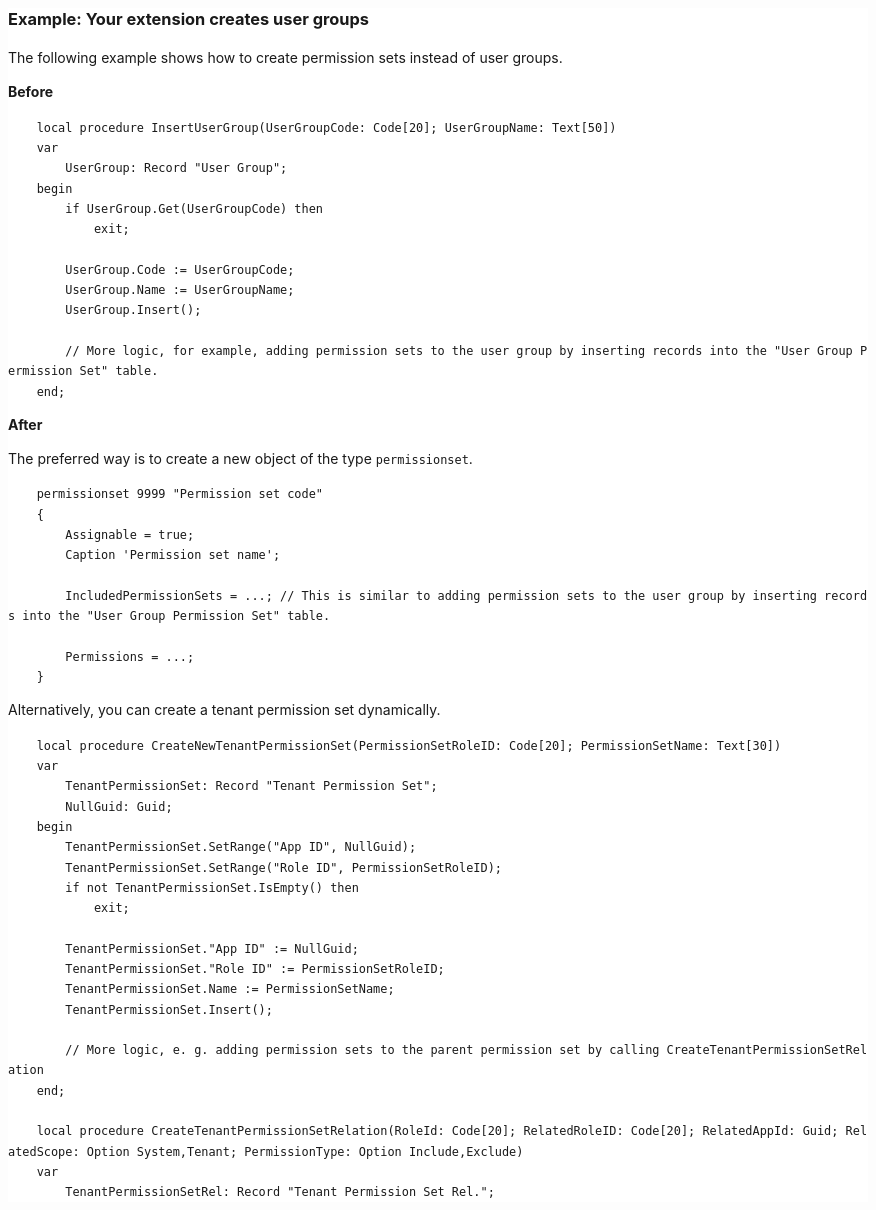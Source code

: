 ### Example: Your extension creates user groups

The following example shows how to create permission sets instead of user groups.

**Before**

```al
    local procedure InsertUserGroup(UserGroupCode: Code[20]; UserGroupName: Text[50])
    var
        UserGroup: Record "User Group";
    begin
        if UserGroup.Get(UserGroupCode) then
            exit;

        UserGroup.Code := UserGroupCode;
        UserGroup.Name := UserGroupName;
        UserGroup.Insert();
		
		// More logic, for example, adding permission sets to the user group by inserting records into the "User Group Permission Set" table.
    end;
```

**After**

The preferred way is to create a new object of the type `permissionset`.

```al
    permissionset 9999 "Permission set code"
    {
        Assignable = true;
        Caption 'Permission set name';

        IncludedPermissionSets = ...; // This is similar to adding permission sets to the user group by inserting records into the "User Group Permission Set" table.

        Permissions = ...;
    }

```
Alternatively, you can create a tenant permission set dynamically.

```al
    local procedure CreateNewTenantPermissionSet(PermissionSetRoleID: Code[20]; PermissionSetName: Text[30])
    var
        TenantPermissionSet: Record "Tenant Permission Set";
        NullGuid: Guid;
    begin
        TenantPermissionSet.SetRange("App ID", NullGuid);
        TenantPermissionSet.SetRange("Role ID", PermissionSetRoleID);
        if not TenantPermissionSet.IsEmpty() then
            exit;

        TenantPermissionSet."App ID" := NullGuid;
        TenantPermissionSet."Role ID" := PermissionSetRoleID;
        TenantPermissionSet.Name := PermissionSetName;
        TenantPermissionSet.Insert();
        
		// More logic, e. g. adding permission sets to the parent permission set by calling CreateTenantPermissionSetRelation
    end;
	
	local procedure CreateTenantPermissionSetRelation(RoleId: Code[20]; RelatedRoleID: Code[20]; RelatedAppId: Guid; RelatedScope: Option System,Tenant; PermissionType: Option Include,Exclude)
    var
        TenantPermissionSetRel: Record "Tenant Permission Set Rel.";
```